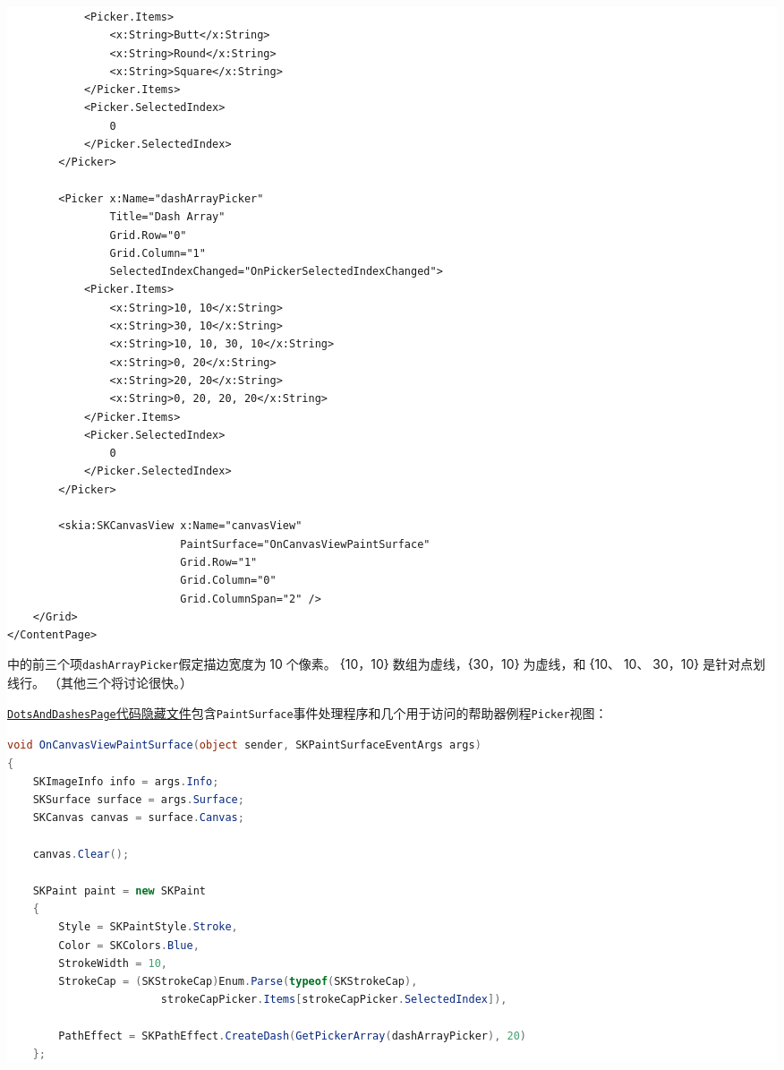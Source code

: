 ```xaml
            <Picker.Items>
                <x:String>Butt</x:String>
                <x:String>Round</x:String>
                <x:String>Square</x:String>
            </Picker.Items>
            <Picker.SelectedIndex>
                0
            </Picker.SelectedIndex>
        </Picker>

        <Picker x:Name="dashArrayPicker"
                Title="Dash Array"
                Grid.Row="0"
                Grid.Column="1"
                SelectedIndexChanged="OnPickerSelectedIndexChanged">
            <Picker.Items>
                <x:String>10, 10</x:String>
                <x:String>30, 10</x:String>
                <x:String>10, 10, 30, 10</x:String>
                <x:String>0, 20</x:String>
                <x:String>20, 20</x:String>
                <x:String>0, 20, 20, 20</x:String>
            </Picker.Items>
            <Picker.SelectedIndex>
                0
            </Picker.SelectedIndex>
        </Picker>

        <skia:SKCanvasView x:Name="canvasView"
                           PaintSurface="OnCanvasViewPaintSurface"
                           Grid.Row="1"
                           Grid.Column="0"
                           Grid.ColumnSpan="2" />
    </Grid>
</ContentPage>
```

中的前三个项`dashArrayPicker`假定描边宽度为 10 个像素。 {10，10} 数组为虚线，{30，10} 为虚线，和 {10、 10、 30，10} 是针对点划线行。 （其他三个将讨论很快。）

[ `DotsAndDashesPage`代码隐藏文件](https://github.com/xamarin/xamarin-forms-samples/blob/master/SkiaSharpForms/SkiaSharpFormsDemos/SkiaSharpFormsDemos/SkiaSharpFormsDemos/LinesAndPaths/DotsAndDashesPage.xaml.cs)包含`PaintSurface`事件处理程序和几个用于访问的帮助器例程`Picker`视图：

```csharp
void OnCanvasViewPaintSurface(object sender, SKPaintSurfaceEventArgs args)
{
    SKImageInfo info = args.Info;
    SKSurface surface = args.Surface;
    SKCanvas canvas = surface.Canvas;

    canvas.Clear();

    SKPaint paint = new SKPaint
    {
        Style = SKPaintStyle.Stroke,
        Color = SKColors.Blue,
        StrokeWidth = 10,
        StrokeCap = (SKStrokeCap)Enum.Parse(typeof(SKStrokeCap),
                        strokeCapPicker.Items[strokeCapPicker.SelectedIndex]),

        PathEffect = SKPathEffect.CreateDash(GetPickerArray(dashArrayPicker), 20)
    };

```